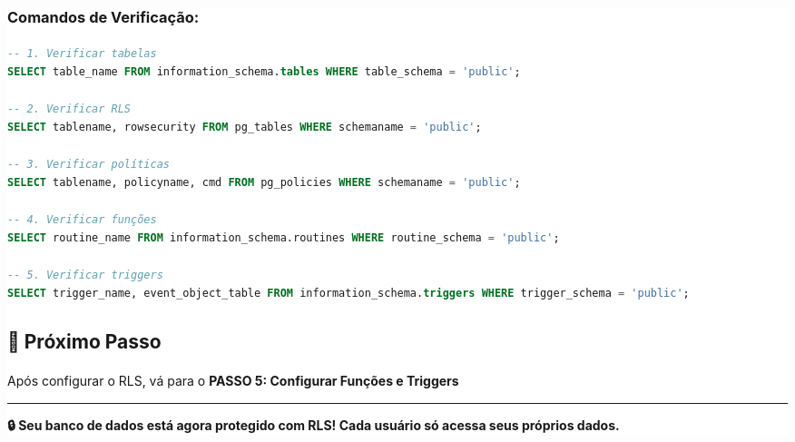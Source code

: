 ### **Comandos de Verificação:**
```sql
-- 1. Verificar tabelas
SELECT table_name FROM information_schema.tables WHERE table_schema = 'public';

-- 2. Verificar RLS
SELECT tablename, rowsecurity FROM pg_tables WHERE schemaname = 'public';

-- 3. Verificar políticas
SELECT tablename, policyname, cmd FROM pg_policies WHERE schemaname = 'public';

-- 4. Verificar funções
SELECT routine_name FROM information_schema.routines WHERE routine_schema = 'public';

-- 5. Verificar triggers
SELECT trigger_name, event_object_table FROM information_schema.triggers WHERE trigger_schema = 'public';
```

## 🎯 **Próximo Passo**

Após configurar o RLS, vá para o **PASSO 5: Configurar Funções e Triggers**

---

**🔒 Seu banco de dados está agora protegido com RLS! Cada usuário só acessa seus próprios dados.**
